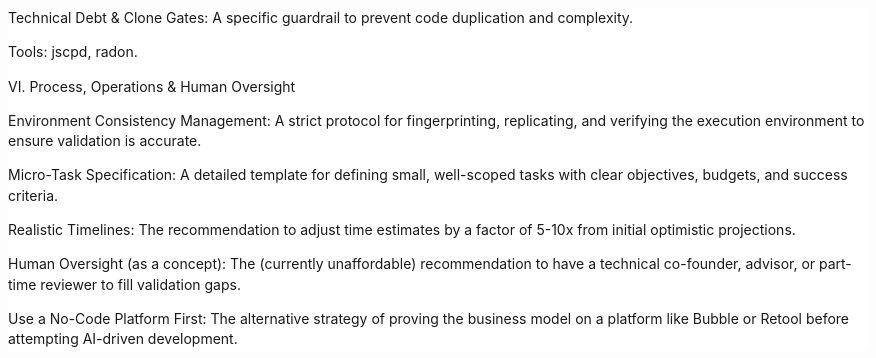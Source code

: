 Technical Debt & Clone Gates: A specific guardrail to prevent code duplication and complexity.

Tools: jscpd, radon.

VI. Process, Operations & Human Oversight

Environment Consistency Management: A strict protocol for fingerprinting, replicating, and verifying the execution environment to ensure validation is accurate.

Micro-Task Specification: A detailed template for defining small, well-scoped tasks with clear objectives, budgets, and success criteria.

Realistic Timelines: The recommendation to adjust time estimates by a factor of 5-10x from initial optimistic projections.

Human Oversight (as a concept): The (currently unaffordable) recommendation to have a technical co-founder, advisor, or part-time reviewer to fill validation gaps.

Use a No-Code Platform First: The alternative strategy of proving the business model on a platform like Bubble or Retool before attempting AI-driven development.

